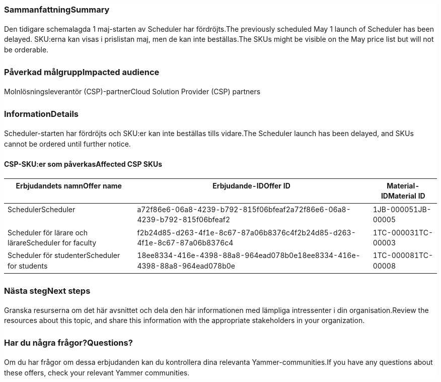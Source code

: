 ### <a name="summary"></a><span data-ttu-id="9bf98-380">Sammanfattning</span><span class="sxs-lookup"><span data-stu-id="9bf98-380">Summary</span></span>

<span data-ttu-id="9bf98-381">Den tidigare schemalagda 1 maj-starten av Scheduler har fördröjts.</span><span class="sxs-lookup"><span data-stu-id="9bf98-381">The previously scheduled May 1 launch of Scheduler has been delayed.</span></span> <span data-ttu-id="9bf98-382">SKU:erna kan visas i prislistan maj, men de kan inte beställas.</span><span class="sxs-lookup"><span data-stu-id="9bf98-382">The SKUs might be visible on the May price list but will not be orderable.</span></span>

### <a name="impacted-audience"></a><span data-ttu-id="9bf98-383">Påverkad målgrupp</span><span class="sxs-lookup"><span data-stu-id="9bf98-383">Impacted audience</span></span>

<span data-ttu-id="9bf98-384">Molnlösningsleverantör (CSP)-partner</span><span class="sxs-lookup"><span data-stu-id="9bf98-384">Cloud Solution Provider (CSP) partners</span></span>

### <a name="details"></a><span data-ttu-id="9bf98-385">Information</span><span class="sxs-lookup"><span data-stu-id="9bf98-385">Details</span></span>

<span data-ttu-id="9bf98-386">Scheduler-starten har fördröjts och SKU:er kan inte beställas tills vidare.</span><span class="sxs-lookup"><span data-stu-id="9bf98-386">The Scheduler launch has been delayed, and SKUs cannot be ordered until further notice.</span></span>

#### <a name="affected-csp-skus"></a><span data-ttu-id="9bf98-387">CSP-SKU:er som påverkas</span><span class="sxs-lookup"><span data-stu-id="9bf98-387">Affected CSP SKUs</span></span>

| <span data-ttu-id="9bf98-388">Erbjudandets namn</span><span class="sxs-lookup"><span data-stu-id="9bf98-388">Offer name</span></span> | <span data-ttu-id="9bf98-389">Erbjudande-ID</span><span class="sxs-lookup"><span data-stu-id="9bf98-389">Offer ID</span></span> | <span data-ttu-id="9bf98-390">Material-ID</span><span class="sxs-lookup"><span data-stu-id="9bf98-390">Material ID</span></span> |
|-----------|------------|----------------|
|<span data-ttu-id="9bf98-391">Scheduler</span><span class="sxs-lookup"><span data-stu-id="9bf98-391">Scheduler</span></span> | <span data-ttu-id="9bf98-392">a72f86e6-06a8-4239-b792-815f06bfeaf2</span><span class="sxs-lookup"><span data-stu-id="9bf98-392">a72f86e6-06a8-4239-b792-815f06bfeaf2</span></span> | <span data-ttu-id="9bf98-393">1JB-00005</span><span class="sxs-lookup"><span data-stu-id="9bf98-393">1JB-00005</span></span> |
|<span data-ttu-id="9bf98-394">Scheduler för lärare och lärare</span><span class="sxs-lookup"><span data-stu-id="9bf98-394">Scheduler for faculty</span></span> | <span data-ttu-id="9bf98-395">f2b24d85-d263-4f1e-8c67-87a06b8376c4</span><span class="sxs-lookup"><span data-stu-id="9bf98-395">f2b24d85-d263-4f1e-8c67-87a06b8376c4</span></span> | <span data-ttu-id="9bf98-396">1TC-00003</span><span class="sxs-lookup"><span data-stu-id="9bf98-396">1TC-00003</span></span> |
|<span data-ttu-id="9bf98-397">Scheduler för studenter</span><span class="sxs-lookup"><span data-stu-id="9bf98-397">Scheduler for students</span></span> | <span data-ttu-id="9bf98-398">18ee8334-416e-4398-88a8-964ead078b0e</span><span class="sxs-lookup"><span data-stu-id="9bf98-398">18ee8334-416e-4398-88a8-964ead078b0e</span></span> | <span data-ttu-id="9bf98-399">1TC-00008</span><span class="sxs-lookup"><span data-stu-id="9bf98-399">1TC-00008</span></span> |

### <a name="next-steps"></a><span data-ttu-id="9bf98-400">Nästa steg</span><span class="sxs-lookup"><span data-stu-id="9bf98-400">Next steps</span></span>

<span data-ttu-id="9bf98-401">Granska resurserna om det här avsnittet och dela den här informationen med lämpliga intressenter i din organisation.</span><span class="sxs-lookup"><span data-stu-id="9bf98-401">Review the resources about this topic, and share this information with the appropriate stakeholders in your organization.</span></span>

### <a name="questions"></a><span data-ttu-id="9bf98-402">Har du några frågor?</span><span class="sxs-lookup"><span data-stu-id="9bf98-402">Questions?</span></span>

<span data-ttu-id="9bf98-403">Om du har frågor om dessa erbjudanden kan du kontrollera dina relevanta Yammer-communities.</span><span class="sxs-lookup"><span data-stu-id="9bf98-403">If you have any questions about these offers, check your relevant Yammer communities.</span></span>
